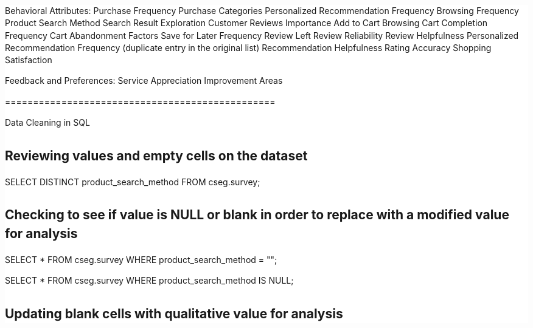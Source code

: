 Behavioral Attributes:
    Purchase Frequency
    Purchase Categories
    Personalized Recommendation Frequency
    Browsing Frequency
    Product Search Method
    Search Result Exploration
    Customer Reviews Importance
    Add to Cart Browsing
    Cart Completion Frequency
    Cart Abandonment Factors
    Save for Later Frequency
    Review Left
    Review Reliability
    Review Helpfulness
    Personalized Recommendation Frequency (duplicate entry in the original list)
    Recommendation Helpfulness
    Rating Accuracy
    Shopping Satisfaction

Feedback and Preferences:
    Service Appreciation
    Improvement Areas

================================================

Data Cleaning in SQL 

## Reviewing values and empty cells on the dataset

SELECT DISTINCT
	product_search_method
FROM
	cseg.survey;

## Checking to see if value is NULL or blank in order to replace with a modified value for analysis 

SELECT 
*
FROM
	cseg.survey
WHERE product_search_method = "";

SELECT
*
FROM
	cseg.survey
WHERE product_search_method IS NULL;

## Updating blank cells with qualitative value for analysis

